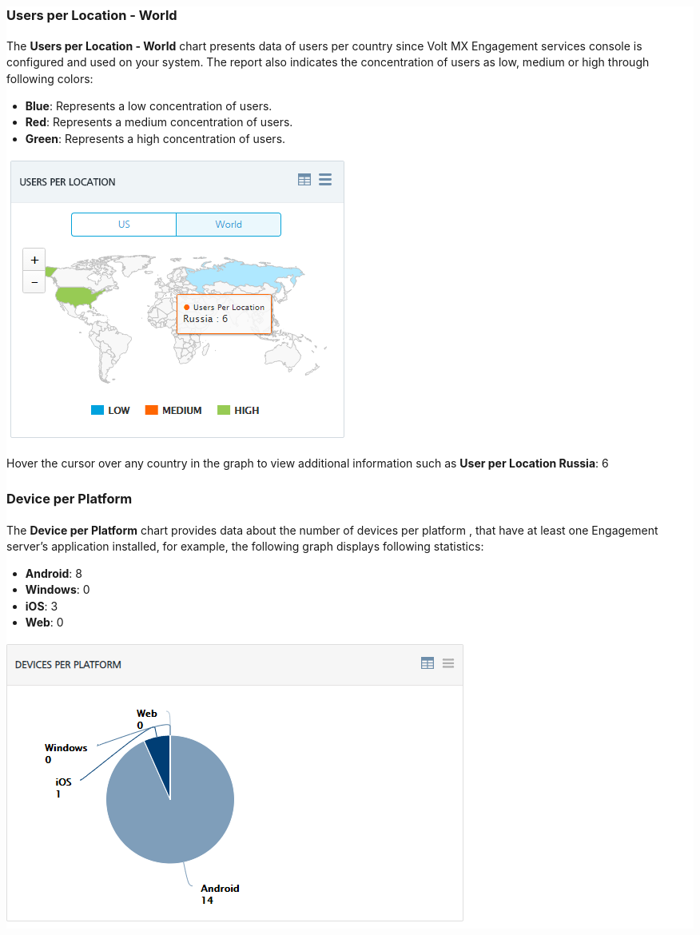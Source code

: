 ### Users per Location - World

The **Users per Location - World** chart presents data of users per country since Volt MX Engagement services console is configured and used on your system. The report also indicates the concentration of users as low, medium or high through following colors:

*   **Blue**: Represents a low concentration of users.
*   **Red**: Represents a medium concentration of users.
*   **Green**: Represents a high concentration of users.

![](../Resources/Images/Overview/Dashboard/subscribersperlocationworld.png)

Hover the cursor over any country in the graph to view additional information such as **User per Location Russia**: 6

### Device per Platform

The **Device per Platform** chart provides data about the number of devices per platform , that have at least one Engagement server’s application installed, for example, the following graph displays following statistics:

*   **Android**: 8
*   **Windows**: 0
*   **iOS**: 3
*   **Web**: 0

![](../Resources/Images/Overview/Dashboard/deviceperplatform.png)
